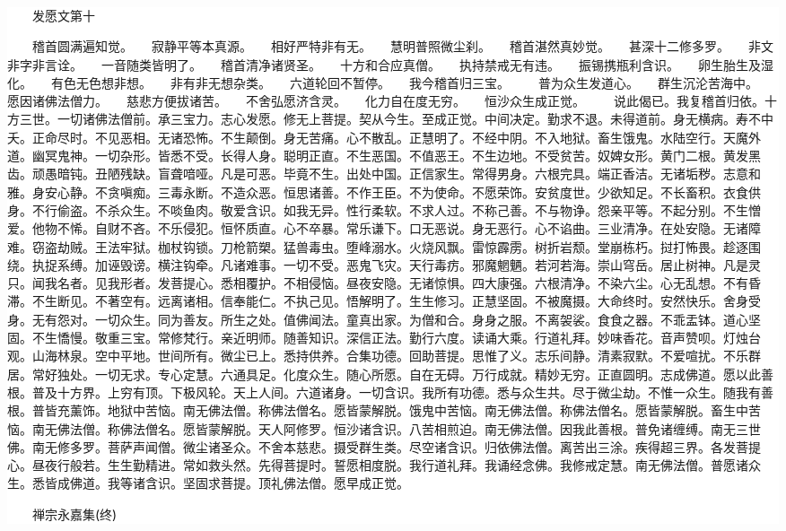　　发愿文第十

　　稽首圆满遍知觉。　　寂静平等本真源。　　相好严特非有无。　　慧明普照微尘刹。　　稽首湛然真妙觉。　　甚深十二修多罗。　　非文非字非言诠。　　一音随类皆明了。　　稽首清净诸贤圣。　　十方和合应真僧。　　执持禁戒无有违。　　振锡携瓶利含识。　　卵生胎生及湿化。　　有色无色想非想。　　非有非无想杂类。　　六道轮回不暂停。　　我今稽首归三宝。
　　普为众生发道心。　　群生沉沦苦海中。　　愿因诸佛法僧力。　　慈悲方便拔诸苦。　　不舍弘愿济含灵。　　化力自在度无穷。　　恒沙众生成正觉。
　　说此偈已。我复稽首归依。十方三世。一切诸佛法僧前。承三宝力。志心发愿。修无上菩提。契从今生。至成正觉。中间决定。勤求不退。未得道前。身无横病。寿不中夭。正命尽时。不见恶相。无诸恐怖。不生颠倒。身无苦痛。心不散乱。正慧明了。不经中阴。不入地狱。畜生饿鬼。水陆空行。天魔外道。幽冥鬼神。一切杂形。皆悉不受。长得人身。聪明正直。不生恶国。不值恶王。不生边地。不受贫苦。奴婢女形。黄门二根。黄发黑齿。顽愚暗钝。丑陋残缺。盲聋喑哑。凡是可恶。毕竟不生。出处中国。正信家生。常得男身。六根完具。端正香洁。无诸垢秽。志意和雅。身安心静。不贪嗔痴。三毒永断。不造众恶。恒思诸善。不作王臣。不为使命。不愿荣饰。安贫度世。少欲知足。不长畜积。衣食供身。不行偷盗。不杀众生。不啖鱼肉。敬爱含识。如我无异。性行柔软。不求人过。不称己善。不与物诤。怨亲平等。不起分别。不生憎爱。他物不悕。自财不吝。不乐侵犯。恒怀质直。心不卒暴。常乐谦下。口无恶说。身无恶行。心不谄曲。三业清净。在处安隐。无诸障难。窃盗劫贼。王法牢狱。枷杖钩锁。刀枪箭槊。猛兽毒虫。堕峰溺水。火烧风飘。雷惊霹雳。树折岩颓。堂崩栋朽。挝打怖畏。趁逐围绕。执捉系缚。加诬毁谤。横注钩牵。凡诸难事。一切不受。恶鬼飞灾。天行毒疠。邪魔魍魉。若河若海。崇山穹岳。居止树神。凡是灵只。闻我名者。见我形者。发菩提心。悉相覆护。不相侵恼。昼夜安隐。无诸惊惧。四大康强。六根清净。不染六尘。心无乱想。不有昏滞。不生断见。不著空有。远离诸相。信奉能仁。不执己见。悟解明了。生生修习。正慧坚固。不被魔摄。大命终时。安然快乐。舍身受身。无有怨对。一切众生。同为善友。所生之处。值佛闻法。童真出家。为僧和合。身身之服。不离袈裟。食食之器。不乖盂钵。道心坚固。不生憍慢。敬重三宝。常修梵行。亲近明师。随善知识。深信正法。勤行六度。读诵大乘。行道礼拜。妙味香花。音声赞呗。灯烛台观。山海林泉。空中平地。世间所有。微尘已上。悉持供养。合集功德。回助菩提。思惟了义。志乐间静。清素寂默。不爱喧扰。不乐群居。常好独处。一切无求。专心定慧。六通具足。化度众生。随心所愿。自在无碍。万行成就。精妙无穷。正直圆明。志成佛道。愿以此善根。普及十方界。上穷有顶。下极风轮。天上人间。六道诸身。一切含识。我所有功德。悉与众生共。尽于微尘劫。不惟一众生。随我有善根。普皆充薰饰。地狱中苦恼。南无佛法僧。称佛法僧名。愿皆蒙解脱。饿鬼中苦恼。南无佛法僧。称佛法僧名。愿皆蒙解脱。畜生中苦恼。南无佛法僧。称佛法僧名。愿皆蒙解脱。天人阿修罗。恒沙诸含识。八苦相煎迫。南无佛法僧。因我此善根。普免诸缠缚。南无三世佛。南无修多罗。菩萨声闻僧。微尘诸圣众。不舍本慈悲。摄受群生类。尽空诸含识。归依佛法僧。离苦出三涂。疾得超三界。各发菩提心。昼夜行般若。生生勤精进。常如救头然。先得菩提时。誓愿相度脱。我行道礼拜。我诵经念佛。我修戒定慧。南无佛法僧。普愿诸众生。悉皆成佛道。我等诸含识。坚固求菩提。顶礼佛法僧。愿早成正觉。

　　禅宗永嘉集(终)


